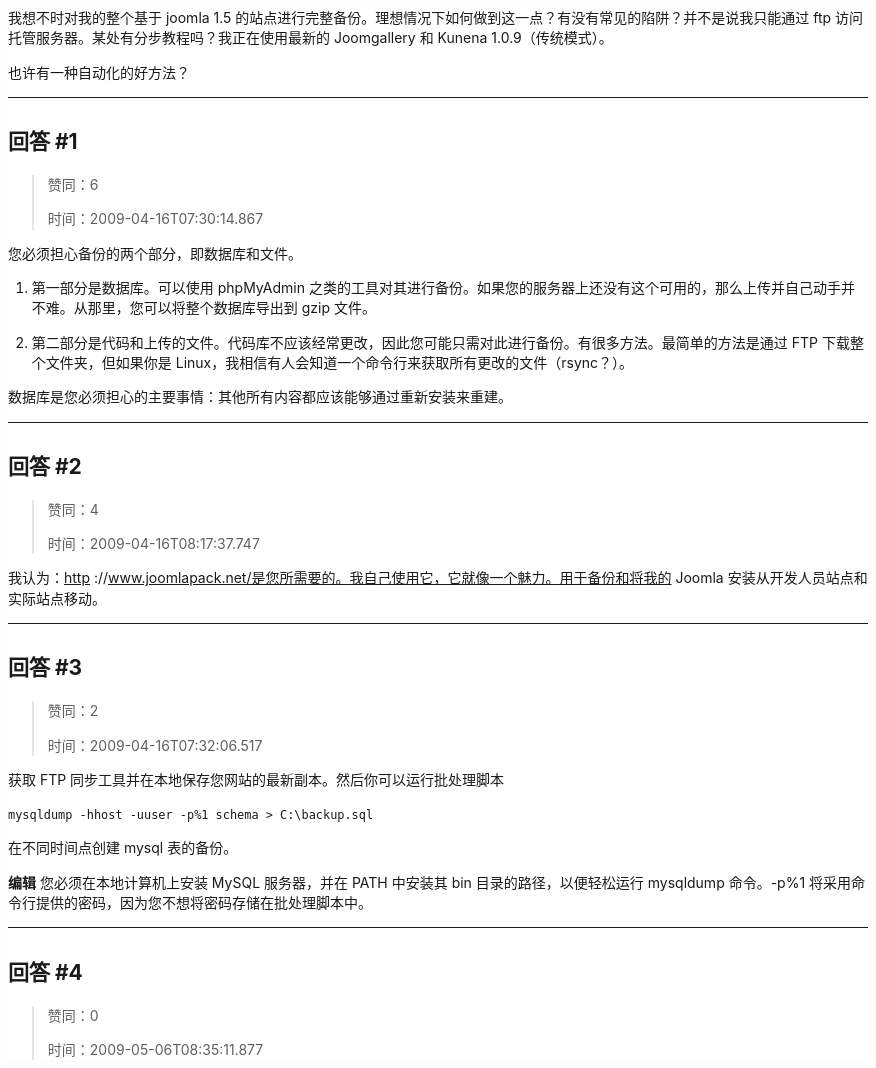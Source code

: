 我想不时对我的整个基于 joomla 1.5 的站点进行完整备份。理想情况下如何做到这一点？有没有常见的陷阱？并不是说我只能通过 ftp 访问托管服务器。某处有分步教程吗？我正在使用最新的 Joomgallery 和 Kunena 1.0.9（传统模式）。

也许有一种自动化的好方法？

* * *

## 回答 #1

> 赞同：6
> 
> 时间：2009-04-16T07:30:14.867

您必须担心备份的两个部分，即数据库和文件。

1.  第一部分是数据库。可以使用 phpMyAdmin 之类的工具对其进行备份。如果您的服务器上还没有这个可用的，那么上传并自己动手并不难。从那里，您可以将整个数据库导出到 gzip 文件。

2.  第二部分是代码和上传的文件。代码库不应该经常更改，因此您可能只需对此进行备份。有很多方法。最简单的方法是通过 FTP 下载整个文件夹，但如果你是 Linux，我相信有人会知道一个命令行来获取所有更改的文件（rsync？）。

数据库是您必须担心的主要事情：其他所有内容都应该能够通过重新安装来重建。

* * *

## 回答 #2

> 赞同：4
> 
> 时间：2009-04-16T08:17:37.747

我认为：[http](http://www.joomlapack.net/) ://www.joomlapack.net/是您所需要的。我自己使用它，它就像一个魅力。用于备份和将我的 Joomla 安装从开发人员站点和实际站点移动。

* * *

## 回答 #3

> 赞同：2
> 
> 时间：2009-04-16T07:32:06.517

获取 FTP 同步工具并在本地保存您网站的最新副本。然后你可以运行批处理脚本

```
mysqldump -hhost -uuser -p%1 schema > C:\backup.sql 
```

在不同时间点创建 mysql 表的备份。

**编辑** 您必须在本地计算机上安装 MySQL 服务器，并在 PATH 中安装其 bin 目录的路径，以便轻松运行 mysqldump 命令。-p%1 将采用命令行提供的密码，因为您不想将密码存储在批处理脚本中。

* * *

## 回答 #4

> 赞同：0
> 
> 时间：2009-05-06T08:35:11.877
